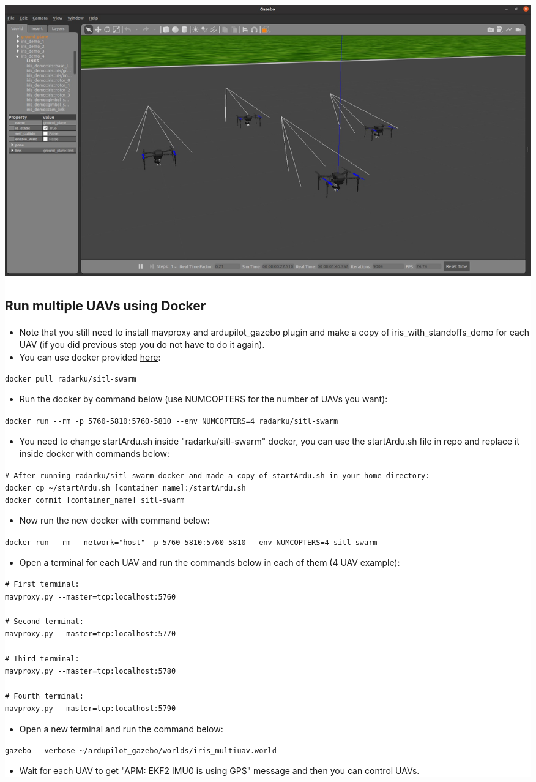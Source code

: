 ![alt text](images/Multi_UAV.jpg "Multi UAV")

## Run multiple UAVs using Docker
- Note that you still need to install mavproxy and ardupilot_gazebo plugin and make a copy of iris_with_standoffs_demo for each UAV (if you did previous step you do not have to do it again).
- You can use docker provided [here](<https://hub.docker.com/r/radarku/sitl-swarm>):
```
docker pull radarku/sitl-swarm
```
- Run the docker by command below (use NUMCOPTERS for the number of UAVs you want):
```
docker run --rm -p 5760-5810:5760-5810 --env NUMCOPTERS=4 radarku/sitl-swarm
```
- You need to change startArdu.sh inside "radarku/sitl-swarm" docker, you can use the startArdu.sh file in repo and replace it inside docker with commands below:
```
# After running radarku/sitl-swarm docker and made a copy of startArdu.sh in your home directory:
docker cp ~/startArdu.sh [container_name]:/startArdu.sh
docker commit [container_name] sitl-swarm
```
- Now run the new docker with command below:
```
docker run --rm --network="host" -p 5760-5810:5760-5810 --env NUMCOPTERS=4 sitl-swarm
```
- Open a terminal for each UAV and run the commands below in each of them (4 UAV example):
```
# First terminal:
mavproxy.py --master=tcp:localhost:5760

# Second terminal:
mavproxy.py --master=tcp:localhost:5770

# Third terminal:
mavproxy.py --master=tcp:localhost:5780

# Fourth terminal:
mavproxy.py --master=tcp:localhost:5790
```
- Open a new terminal and run the command below:
```
gazebo --verbose ~/ardupilot_gazebo/worlds/iris_multiuav.world
```
- Wait for each UAV to get "APM: EKF2 IMU0 is using GPS" message and then you can control UAVs.